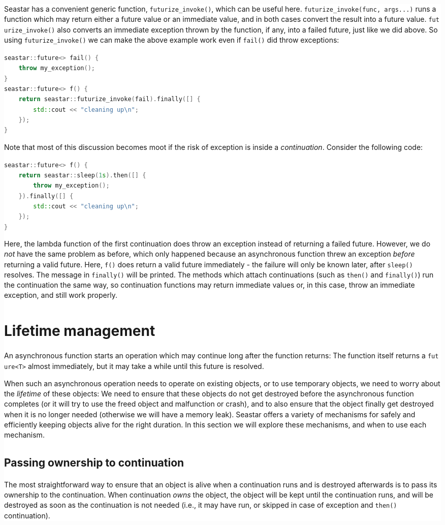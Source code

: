 
Seastar has a convenient generic function, `futurize_invoke()`, which can be useful here. `futurize_invoke(func, args...)` runs a function which may return either a future value or an immediate value, and in both cases convert the result into a future value. `futurize_invoke()` also converts an immediate exception thrown by the function, if any, into a failed future, just like we did above. So using `futurize_invoke()` we can make the above example work even if `fail()` did throw exceptions:

```cpp
seastar::future<> fail() {
    throw my_exception();
}
seastar::future<> f() {
    return seastar::futurize_invoke(fail).finally([] {
        std::cout << "cleaning up\n";
    });
}
```

Note that most of this discussion becomes moot if the risk of exception is inside a _continuation_. Consider the following code:

```cpp
seastar::future<> f() {
    return seastar::sleep(1s).then([] {
        throw my_exception();
    }).finally([] {
        std::cout << "cleaning up\n";
    });
}
```

Here, the lambda function of the first continuation does throw an exception instead of returning a failed future. However, we do _not_ have the same problem as before, which only happened because an asynchronous function threw an exception _before_ returning a valid future. Here, `f()` does return a valid future immediately - the failure will only be known later, after `sleep()` resolves. The message in `finally()` will be printed. The methods which attach continuations (such as `then()` and `finally()`) run the continuation the same way, so continuation functions may return immediate values or, in this case, throw an immediate exception, and still work properly.

# Lifetime management
An asynchronous function starts an operation which may continue long after the function returns: The function itself returns a `future<T>` almost immediately, but it may take a while until this future is resolved.

When such an asynchronous operation needs to operate on existing objects, or to use temporary objects, we need to worry about the *lifetime* of these objects: We need to ensure that these objects do not get destroyed before the asynchronous function completes (or it will try to use the freed object and malfunction or crash), and to also ensure that the object finally get destroyed when it is no longer needed (otherwise we will have a memory leak).
Seastar offers a variety of mechanisms for safely and efficiently keeping objects alive for the right duration. In this section we will explore these mechanisms, and when to use each mechanism.

## Passing ownership to continuation
The most straightforward way to ensure that an object is alive when a continuation runs and is destroyed afterwards is to pass its ownership to the continuation. When continuation *owns* the object, the object will be kept until the continuation runs, and will be destroyed as soon as the continuation is not needed (i.e., it may have run, or skipped in case of exception and `then()` continuation).

